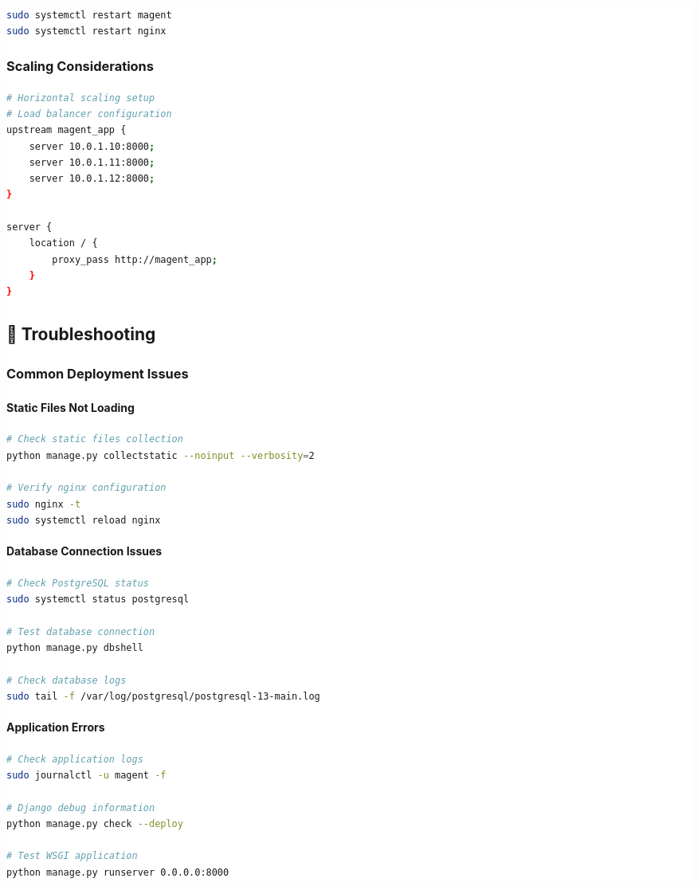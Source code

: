 ```bash
sudo systemctl restart magent
sudo systemctl restart nginx
```

### Scaling Considerations
```bash
# Horizontal scaling setup
# Load balancer configuration
upstream magent_app {
    server 10.0.1.10:8000;
    server 10.0.1.11:8000;
    server 10.0.1.12:8000;
}

server {
    location / {
        proxy_pass http://magent_app;
    }
}
```

## 🚨 Troubleshooting

### Common Deployment Issues

#### Static Files Not Loading
```bash
# Check static files collection
python manage.py collectstatic --noinput --verbosity=2

# Verify nginx configuration
sudo nginx -t
sudo systemctl reload nginx
```

#### Database Connection Issues
```bash
# Check PostgreSQL status
sudo systemctl status postgresql

# Test database connection
python manage.py dbshell

# Check database logs
sudo tail -f /var/log/postgresql/postgresql-13-main.log
```

#### Application Errors
```bash
# Check application logs
sudo journalctl -u magent -f

# Django debug information
python manage.py check --deploy

# Test WSGI application
python manage.py runserver 0.0.0.0:8000
```
